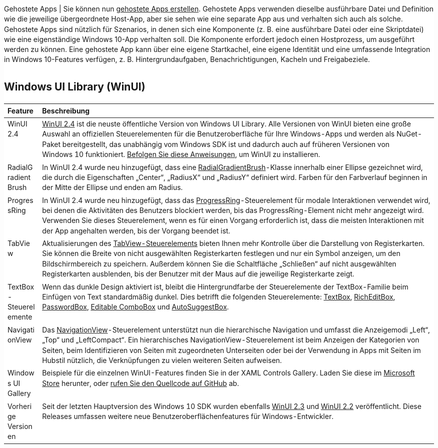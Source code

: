 Gehostete Apps | Sie können nun [gehostete Apps erstellen](/windows/uwp/launch-resume/hosted-apps). Gehostete Apps verwenden dieselbe ausführbare Datei und Definition wie die jeweilige übergeordnete Host-App, aber sie sehen wie eine separate App aus und verhalten sich auch als solche. Gehostete Apps sind nützlich für Szenarios, in denen sich eine Komponente (z. B. eine ausführbare Datei oder eine Skriptdatei) wie eine eigenständige Windows 10-App verhalten soll. Die Komponente erfordert jedoch einen Hostprozess, um ausgeführt werden zu können. Eine gehostete App kann über eine eigene Startkachel, eine eigene Identität und eine umfassende Integration in Windows 10-Features verfügen, z. B. Hintergrundaufgaben, Benachrichtigungen, Kacheln und Freigabeziele.

## <a name="windows-ui-library-winui"></a>Windows UI Library (WinUI)

Feature | Beschreibung
:------ | :------
WinUI 2.4 | [WinUI 2.4](/uwp/toolkits/winui/release-notes/winui-2.4) ist die neuste öffentliche Version von Windows UI Library. Alle Versionen von WinUI bieten eine große Auswahl an offiziellen Steuerelementen für die Benutzeroberfläche für Ihre Windows-Apps und werden als NuGet-Paket bereitgestellt, das unabhängig vom Windows SDK ist und dadurch auch auf früheren Versionen von Windows 10 funktioniert. [Befolgen Sie diese Anweisungen](/uwp/toolkits/winui), um WinUI zu installieren.
RadialGradientBrush | In WinUI 2.4 wurde neu hinzugefügt, dass eine [RadialGradientBrush](../design/style/brushes.md#radial-gradient-brushes)-Klasse innerhalb einer Ellipse gezeichnet wird, die durch die Eigenschaften „Center“, „RadiusX“ und „RadiusY“ definiert wird. Farben für den Farbverlauf beginnen in der Mitte der Ellipse und enden am Radius.
ProgressRing | In WinUI 2.4 wurde neu hinzugefügt, dass das [ProgressRing](../design/controls-and-patterns/progress-controls.md)-Steuerelement für modale Interaktionen verwendet wird, bei denen die Aktivitäten des Benutzers blockiert werden, bis das ProgressRing-Element nicht mehr angezeigt wird. Verwenden Sie dieses Steuerelement, wenn es für einen Vorgang erforderlich ist, dass die meisten Interaktionen mit der App angehalten werden, bis der Vorgang beendet ist.
TabView | Aktualisierungen des [TabView-Steuerelements](../design/controls-and-patterns/tab-view.md) bieten Ihnen mehr Kontrolle über die Darstellung von Registerkarten. Sie können die Breite von nicht ausgewählten Registerkarten festlegen und nur ein Symbol anzeigen, um den Bildschirmbereich zu speichern. Außerdem können Sie die Schaltfläche „Schließen“ auf nicht ausgewählten Registerkarten ausblenden, bis der Benutzer mit der Maus auf die jeweilige Registerkarte zeigt.
TextBox-Steuerelemente | Wenn das dunkle Design aktiviert ist, bleibt die Hintergrundfarbe der Steuerelemente der TextBox-Familie beim Einfügen von Text standardmäßig dunkel. Dies betrifft die folgenden Steuerelemente: [TextBox](/uwp/api/windows.ui.xaml.controls.textbox), [RichEditBox](/uwp/api/windows.ui.xaml.controls.richtextblock), [PasswordBox](/uwp/api/windows.ui.xaml.controls.passwordbox), [Editable ComboBox](/uwp/api/windows.ui.xaml.controls.combobox) und [AutoSuggestBox](/uwp/api/windows.ui.xaml.controls.autosuggestbox).
NavigationView | Das [NavigationView](/uwp/api/microsoft.ui.xaml.controls.navigationview)-Steuerelement unterstützt nun die hierarchische Navigation und umfasst die Anzeigemodi „Left“, „Top“ und „LeftCompact“. Ein hierarchisches NavigationView-Steuerelement ist beim Anzeigen der Kategorien von Seiten, beim Identifizieren von Seiten mit zugeordneten Unterseiten oder bei der Verwendung in Apps mit Seiten im Hubstil nützlich, die Verknüpfungen zu vielen weiteren Seiten aufweisen.
Windows UI Gallery | Beispiele für die einzelnen WinUI-Features finden Sie in der XAML Controls Gallery. Laden Sie diese im [Microsoft Store](https://www.microsoft.com/p/xaml-controls-gallery/9msvh128x2zt) herunter, oder [rufen Sie den Quellcode auf GitHub](https://github.com/Microsoft/Xaml-Controls-Gallery) ab.
Vorherige Versionen | Seit der letzten Hauptversion des Windows 10 SDK wurden ebenfalls [WinUI 2.3](/uwp/toolkits/winui/release-notes/winui-2.3) und [WinUI 2.2](/uwp/toolkits/winui/release-notes/winui-2.2) veröffentlicht. Diese Releases umfassen weitere neue Benutzeroberflächenfeatures für Windows-Entwickler.
